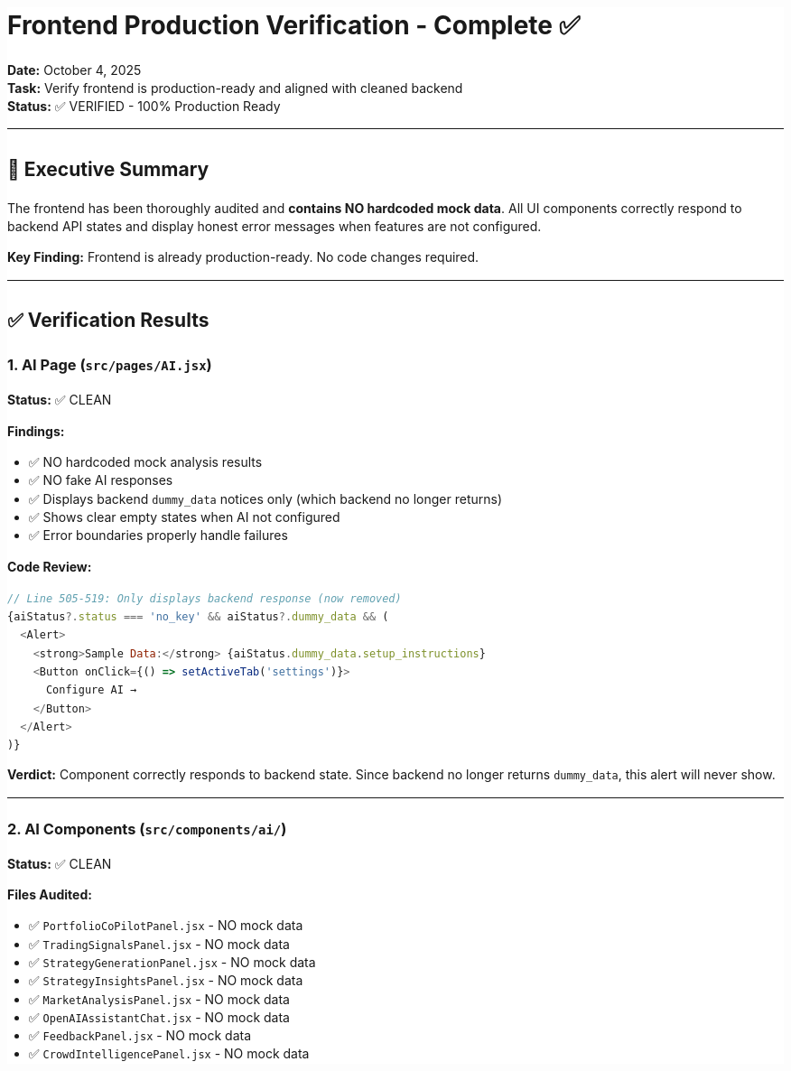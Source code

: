 # Frontend Production Verification - Complete ✅

**Date:** October 4, 2025  
**Task:** Verify frontend is production-ready and aligned with cleaned backend  
**Status:** ✅ VERIFIED - 100% Production Ready

---

## 🎯 Executive Summary

The frontend has been thoroughly audited and **contains NO hardcoded mock data**. All UI components correctly respond to backend API states and display honest error messages when features are not configured.

**Key Finding:** Frontend is already production-ready. No code changes required.

---

## ✅ Verification Results

### 1. AI Page (`src/pages/AI.jsx`)
**Status:** ✅ CLEAN

**Findings:**
- ✅ NO hardcoded mock analysis results
- ✅ NO fake AI responses
- ✅ Displays backend `dummy_data` notices only (which backend no longer returns)
- ✅ Shows clear empty states when AI not configured
- ✅ Error boundaries properly handle failures

**Code Review:**
```javascript
// Line 505-519: Only displays backend response (now removed)
{aiStatus?.status === 'no_key' && aiStatus?.dummy_data && (
  <Alert>
    <strong>Sample Data:</strong> {aiStatus.dummy_data.setup_instructions}
    <Button onClick={() => setActiveTab('settings')}>
      Configure AI →
    </Button>
  </Alert>
)}
```

**Verdict:** Component correctly responds to backend state. Since backend no longer returns `dummy_data`, this alert will never show.

---

### 2. AI Components (`src/components/ai/`)
**Status:** ✅ CLEAN

**Files Audited:**
- ✅ `PortfolioCoPilotPanel.jsx` - NO mock data
- ✅ `TradingSignalsPanel.jsx` - NO mock data
- ✅ `StrategyGenerationPanel.jsx` - NO mock data
- ✅ `StrategyInsightsPanel.jsx` - NO mock data
- ✅ `MarketAnalysisPanel.jsx` - NO mock data
- ✅ `OpenAIAssistantChat.jsx` - NO mock data
- ✅ `FeedbackPanel.jsx` - NO mock data
- ✅ `CrowdIntelligencePanel.jsx` - NO mock data
